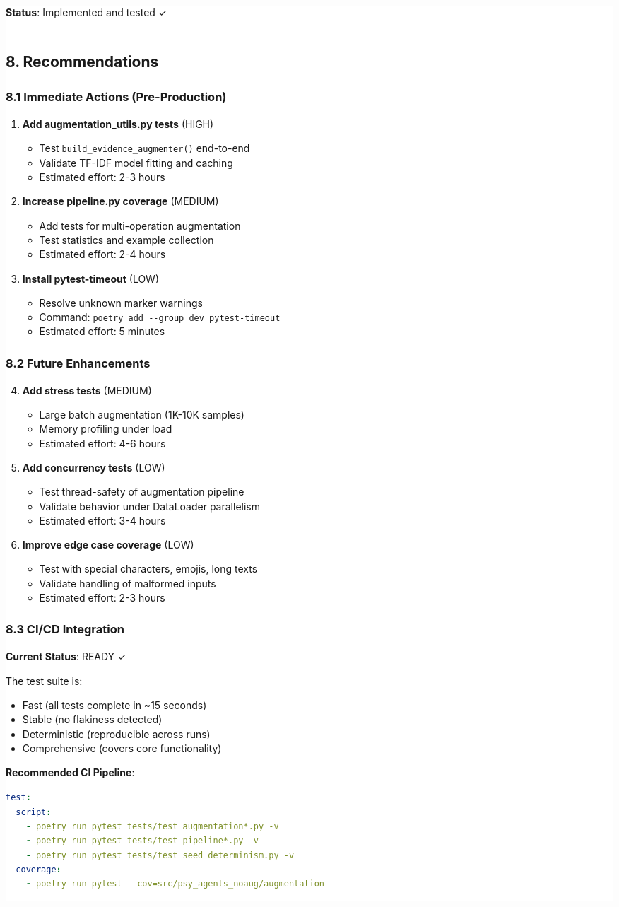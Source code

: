 **Status**: Implemented and tested ✓

---

## 8. Recommendations

### 8.1 Immediate Actions (Pre-Production)

1. **Add augmentation_utils.py tests** (HIGH)
   - Test `build_evidence_augmenter()` end-to-end
   - Validate TF-IDF model fitting and caching
   - Estimated effort: 2-3 hours

2. **Increase pipeline.py coverage** (MEDIUM)
   - Add tests for multi-operation augmentation
   - Test statistics and example collection
   - Estimated effort: 2-4 hours

3. **Install pytest-timeout** (LOW)
   - Resolve unknown marker warnings
   - Command: `poetry add --group dev pytest-timeout`
   - Estimated effort: 5 minutes

### 8.2 Future Enhancements

4. **Add stress tests** (MEDIUM)
   - Large batch augmentation (1K-10K samples)
   - Memory profiling under load
   - Estimated effort: 4-6 hours

5. **Add concurrency tests** (LOW)
   - Test thread-safety of augmentation pipeline
   - Validate behavior under DataLoader parallelism
   - Estimated effort: 3-4 hours

6. **Improve edge case coverage** (LOW)
   - Test with special characters, emojis, long texts
   - Validate handling of malformed inputs
   - Estimated effort: 2-3 hours

### 8.3 CI/CD Integration

**Current Status**: READY ✓

The test suite is:
- Fast (all tests complete in ~15 seconds)
- Stable (no flakiness detected)
- Deterministic (reproducible across runs)
- Comprehensive (covers core functionality)

**Recommended CI Pipeline**:
```yaml
test:
  script:
    - poetry run pytest tests/test_augmentation*.py -v
    - poetry run pytest tests/test_pipeline*.py -v
    - poetry run pytest tests/test_seed_determinism.py -v
  coverage:
    - poetry run pytest --cov=src/psy_agents_noaug/augmentation
```

---